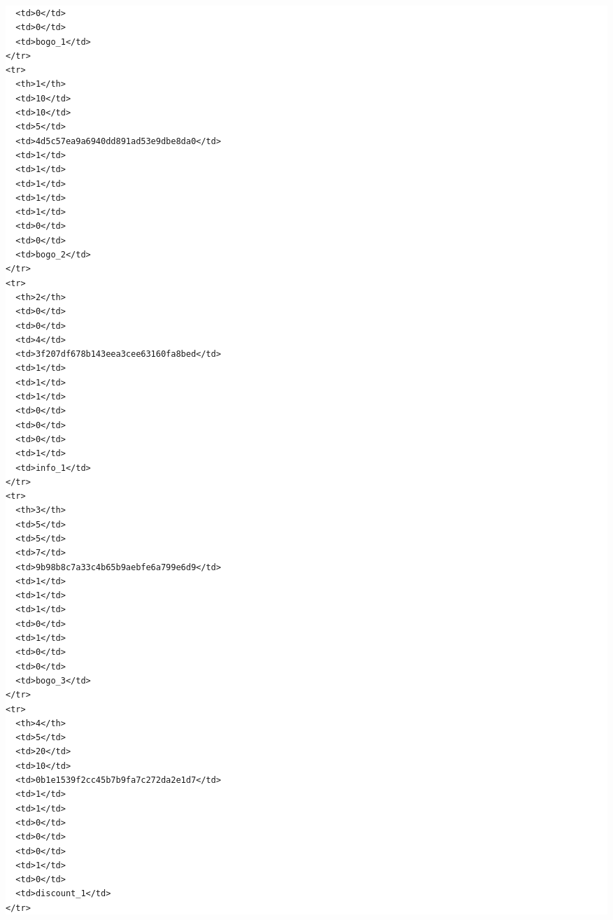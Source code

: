      <td>0</td>
      <td>0</td>
      <td>bogo_1</td>
    </tr>
    <tr>
      <th>1</th>
      <td>10</td>
      <td>10</td>
      <td>5</td>
      <td>4d5c57ea9a6940dd891ad53e9dbe8da0</td>
      <td>1</td>
      <td>1</td>
      <td>1</td>
      <td>1</td>
      <td>1</td>
      <td>0</td>
      <td>0</td>
      <td>bogo_2</td>
    </tr>
    <tr>
      <th>2</th>
      <td>0</td>
      <td>0</td>
      <td>4</td>
      <td>3f207df678b143eea3cee63160fa8bed</td>
      <td>1</td>
      <td>1</td>
      <td>1</td>
      <td>0</td>
      <td>0</td>
      <td>0</td>
      <td>1</td>
      <td>info_1</td>
    </tr>
    <tr>
      <th>3</th>
      <td>5</td>
      <td>5</td>
      <td>7</td>
      <td>9b98b8c7a33c4b65b9aebfe6a799e6d9</td>
      <td>1</td>
      <td>1</td>
      <td>1</td>
      <td>0</td>
      <td>1</td>
      <td>0</td>
      <td>0</td>
      <td>bogo_3</td>
    </tr>
    <tr>
      <th>4</th>
      <td>5</td>
      <td>20</td>
      <td>10</td>
      <td>0b1e1539f2cc45b7b9fa7c272da2e1d7</td>
      <td>1</td>
      <td>1</td>
      <td>0</td>
      <td>0</td>
      <td>0</td>
      <td>1</td>
      <td>0</td>
      <td>discount_1</td>
    </tr>